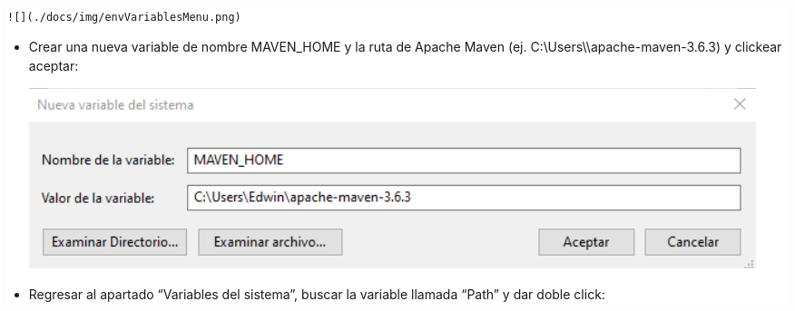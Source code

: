     ![](./docs/img/envVariablesMenu.png)
  - Crear una nueva variable de nombre MAVEN_HOME y la ruta de Apache Maven (ej. C:\Users\\<User>\apache-maven-3.6.3) y clickear aceptar:
  
    ![](./docs/img/envVariablesNew_maven.png)
  - Regresar al apartado “Variables del sistema”, buscar la variable llamada “Path” y dar doble click:
    
